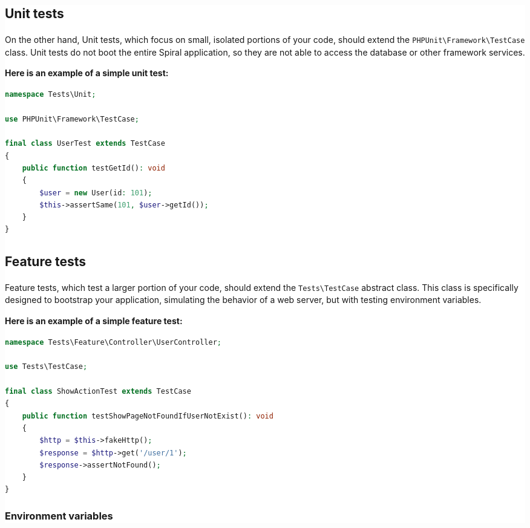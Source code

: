 ## Unit tests

On the other hand, Unit tests, which focus on small, isolated portions of your code, should extend the
`PHPUnit\Framework\TestCase` class. Unit tests do not boot the entire Spiral application, so they are not able to access
the database or other framework services.

**Here is an example of a simple unit test:**

```php tests/Unit/UserTest.php
namespace Tests\Unit;

use PHPUnit\Framework\TestCase;

final class UserTest extends TestCase
{
    public function testGetId(): void
    {
        $user = new User(id: 101);
        $this->assertSame(101, $user->getId());
    }
}
```

## Feature tests

Feature tests, which test a larger portion of your code, should extend the `Tests\TestCase` abstract class. This class
is specifically designed to bootstrap your application, simulating the behavior of a web server, but with testing
environment variables.

**Here is an example of a simple feature test:**

```php tests/Feature/Controller/UserController/ShowActionTest.php
namespace Tests\Feature\Controller\UserController;

use Tests\TestCase;

final class ShowActionTest extends TestCase
{
    public function testShowPageNotFoundIfUserNotExist(): void
    {
        $http = $this->fakeHttp();
        $response = $http->get('/user/1');
        $response->assertNotFound();
    }
}
```

### Environment variables
